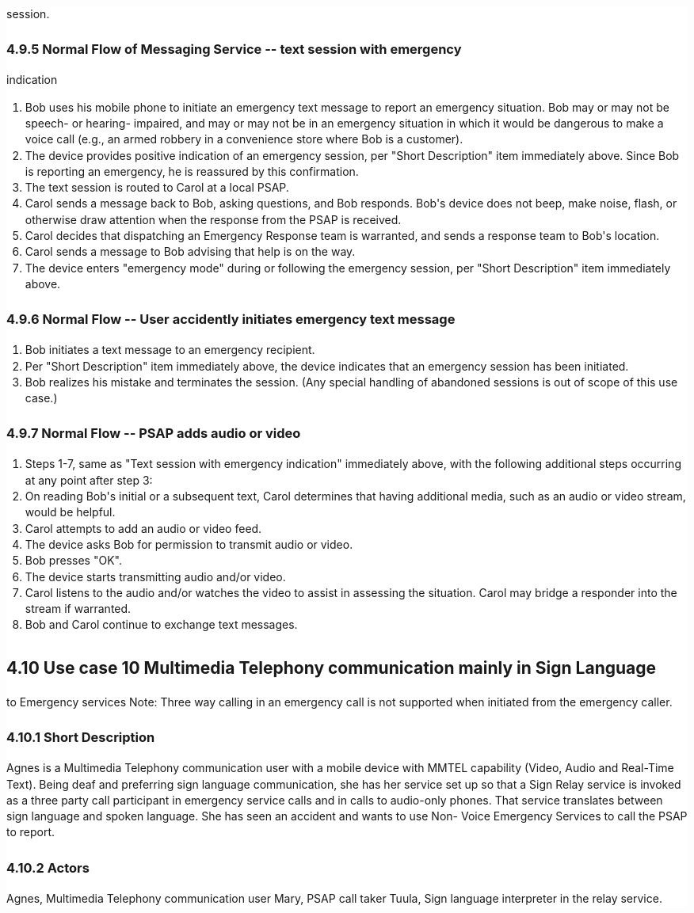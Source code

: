 session.
### 4.9.5 Normal Flow of Messaging Service -- text session with emergency
indication
1) Bob uses his mobile phone to initiate an emergency text message to report
an emergency situation. Bob may or may not be speech- or hearing- impaired,
and may or may not be in an emergency situation in which it would be dangerous
to make a voice call (e.g., an armed robbery in a convenience store where Bob
is a customer).
2) The device provides positive indication of an emergency session, per
\"Short Description\" item immediately above. Since Bob is reporting an
emergency, he is reassured by this confirmation.
3) The text session is routed to Carol at a local PSAP.
4) Carol sends a message back to Bob, asking questions, and Bob responds.
Bob's device does not beep, make noise, flash, or otherwise draw attention
when the response from the PSAP is received.
5) Carol decides that dispatching an Emergency Response team is warranted, and
sends a response team to Bob's location.
6) Carol sends a message to Bob advising that help is on the way.
7) The device enters \"emergency mode\" during or following the emergency
session, per \"Short Description\" item immediately above.
### 4.9.6 Normal Flow -- User accidently initiates emergency text message
1) Bob initiates a text message to an emergency recipient.
2) Per \"Short Description\" item immediately above, the device indicates that
an emergency session has been initiated.
3) Bob realizes his mistake and terminates the session. (Any special handling
of abandoned sessions is out of scope of this use case.)
### 4.9.7 Normal Flow -- PSAP adds audio or video
1) Steps 1-7, same as \"Text session with emergency indication\" immediately
above, with the following additional steps occurring at any point after step
3:
2) On reading Bob\'s initial or a subsequent text, Carol determines that
having additional media, such as an audio or video stream, would be helpful.
3) Carol attempts to add an audio or video feed.
4) The device asks Bob for permission to transmit audio or video.
5) Bob presses \"OK\".
6) The device starts transmitting audio and/or video.
7) Carol listens to the audio and/or watches the video to assist in assessing
the situation. Carol may bridge a responder into the stream if warranted.
8) Bob and Carol continue to exchange text messages.
## 4.10 Use case 10 Multimedia Telephony communication mainly in Sign Language
to Emergency services
Note: Three way calling in an emergency call is not supported when initiated
from the emergency caller.
### 4.10.1 Short Description
Agnes is a Multimedia Telephony communication user with a mobile device with
MMTEL capability (Video, Audio and Real-Time Text). Being deaf and preferring
sign language communication, she has her service set up so that a Sign Relay
service is invoked as a three party call participant in emergency service
calls and in calls to audio-only phones. That service translates between sign
language and spoken language. She has seen an accident and wants to use Non-
Voice Emergency Services to call the PSAP to report.
### 4.10.2 Actors
Agnes, Multimedia Telephony communication user
Mary, PSAP call taker
Tuula, Sign language interpreter in the relay service.